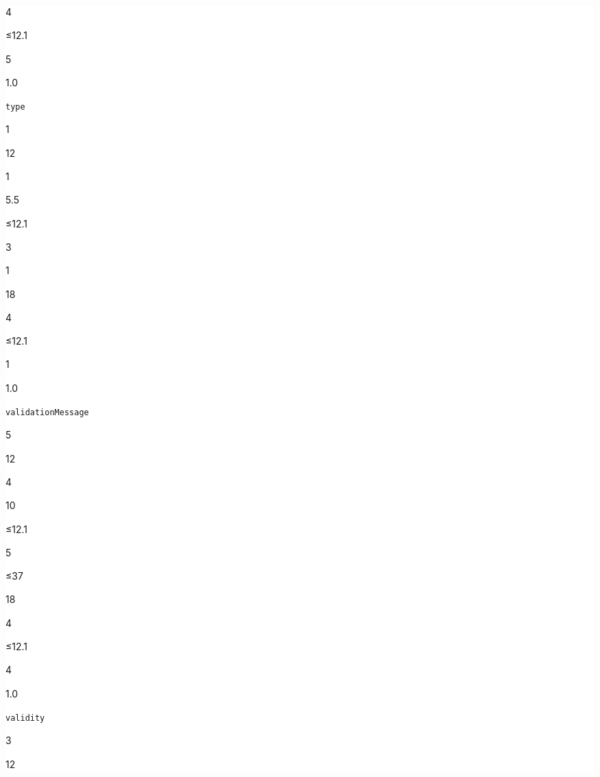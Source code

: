 4

≤12.1

5

1.0

`type`

1

12

1

5.5

≤12.1

3

1

18

4

≤12.1

1

1.0

`validationMessage`

5

12

4

10

≤12.1

5

≤37

18

4

≤12.1

4

1.0

`validity`

3

12
